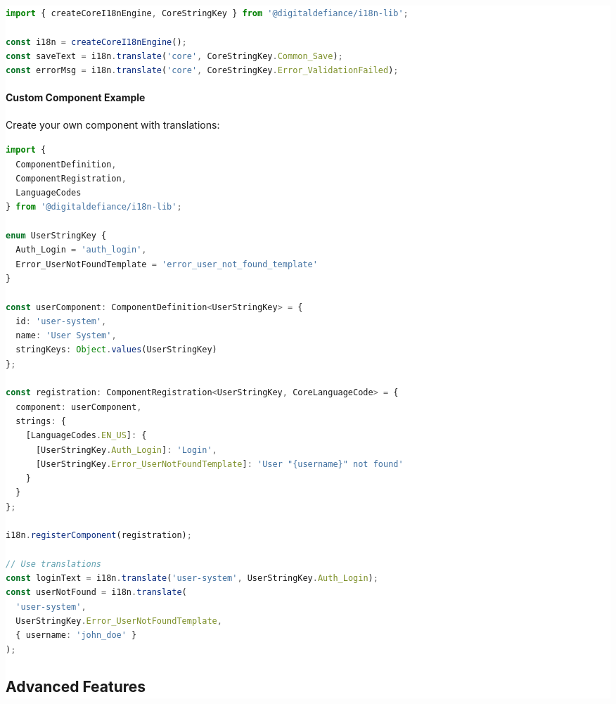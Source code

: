 ```typescript
import { createCoreI18nEngine, CoreStringKey } from '@digitaldefiance/i18n-lib';

const i18n = createCoreI18nEngine();
const saveText = i18n.translate('core', CoreStringKey.Common_Save);
const errorMsg = i18n.translate('core', CoreStringKey.Error_ValidationFailed);
```

#### Custom Component Example

Create your own component with translations:

```typescript
import { 
  ComponentDefinition,
  ComponentRegistration,
  LanguageCodes
} from '@digitaldefiance/i18n-lib';

enum UserStringKey {
  Auth_Login = 'auth_login',
  Error_UserNotFoundTemplate = 'error_user_not_found_template'
}

const userComponent: ComponentDefinition<UserStringKey> = {
  id: 'user-system',
  name: 'User System',
  stringKeys: Object.values(UserStringKey)
};

const registration: ComponentRegistration<UserStringKey, CoreLanguageCode> = {
  component: userComponent,
  strings: {
    [LanguageCodes.EN_US]: {
      [UserStringKey.Auth_Login]: 'Login',
      [UserStringKey.Error_UserNotFoundTemplate]: 'User "{username}" not found'
    }
  }
};

i18n.registerComponent(registration);

// Use translations
const loginText = i18n.translate('user-system', UserStringKey.Auth_Login);
const userNotFound = i18n.translate(
  'user-system',
  UserStringKey.Error_UserNotFoundTemplate, 
  { username: 'john_doe' }
);
```

## Advanced Features


  [LanguageCodes.FR]: {
  [LanguageCodes.ES]: {
  [DatabaseErrorType.ConnectionFailed]: DatabaseErrorKey.ConnectionFailedMessage,
  [DatabaseErrorType.QueryTimeout]: DatabaseErrorKey.QueryTimeoutMessage
  [MyLanguages.English]: {
  [MyLanguages.Spanish]: {
  [K in T]: string;
  [L in TLanguage]: EnumTranslation<T>;